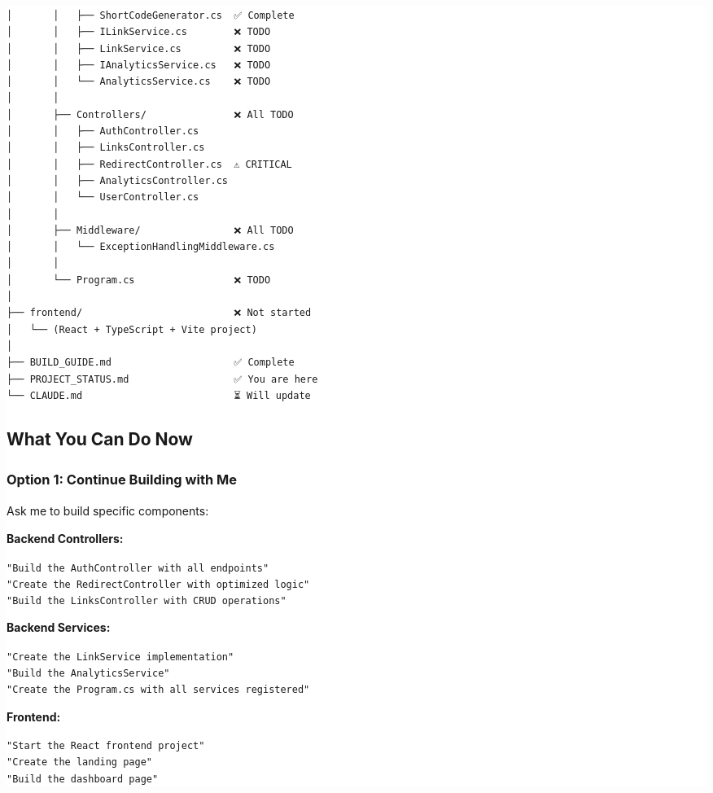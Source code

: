 ```
│       │   ├── ShortCodeGenerator.cs  ✅ Complete
│       │   ├── ILinkService.cs        ❌ TODO
│       │   ├── LinkService.cs         ❌ TODO
│       │   ├── IAnalyticsService.cs   ❌ TODO
│       │   └── AnalyticsService.cs    ❌ TODO
│       │
│       ├── Controllers/               ❌ All TODO
│       │   ├── AuthController.cs
│       │   ├── LinksController.cs
│       │   ├── RedirectController.cs  ⚠️ CRITICAL
│       │   ├── AnalyticsController.cs
│       │   └── UserController.cs
│       │
│       ├── Middleware/                ❌ All TODO
│       │   └── ExceptionHandlingMiddleware.cs
│       │
│       └── Program.cs                 ❌ TODO
│
├── frontend/                          ❌ Not started
│   └── (React + TypeScript + Vite project)
│
├── BUILD_GUIDE.md                     ✅ Complete
├── PROJECT_STATUS.md                  ✅ You are here
└── CLAUDE.md                          ⏳ Will update
```

## What You Can Do Now

### Option 1: Continue Building with Me

Ask me to build specific components:

**Backend Controllers:**
```
"Build the AuthController with all endpoints"
"Create the RedirectController with optimized logic"
"Build the LinksController with CRUD operations"
```

**Backend Services:**
```
"Create the LinkService implementation"
"Build the AnalyticsService"
"Create the Program.cs with all services registered"
```

**Frontend:**
```
"Start the React frontend project"
"Create the landing page"
"Build the dashboard page"
```

